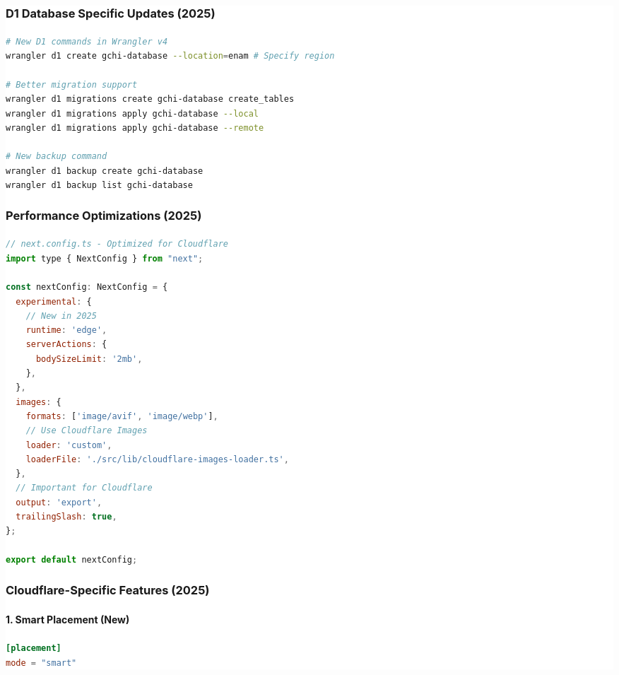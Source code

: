### D1 Database Specific Updates (2025)

```bash
# New D1 commands in Wrangler v4
wrangler d1 create gchi-database --location=enam # Specify region

# Better migration support
wrangler d1 migrations create gchi-database create_tables
wrangler d1 migrations apply gchi-database --local
wrangler d1 migrations apply gchi-database --remote

# New backup command
wrangler d1 backup create gchi-database
wrangler d1 backup list gchi-database
```

### Performance Optimizations (2025)

```javascript
// next.config.ts - Optimized for Cloudflare
import type { NextConfig } from "next";

const nextConfig: NextConfig = {
  experimental: {
    // New in 2025
    runtime: 'edge',
    serverActions: {
      bodySizeLimit: '2mb',
    },
  },
  images: {
    formats: ['image/avif', 'image/webp'],
    // Use Cloudflare Images
    loader: 'custom',
    loaderFile: './src/lib/cloudflare-images-loader.ts',
  },
  // Important for Cloudflare
  output: 'export',
  trailingSlash: true,
};

export default nextConfig;
```

### Cloudflare-Specific Features (2025)

#### 1. Smart Placement (New)
```toml
[placement]
mode = "smart"
```
